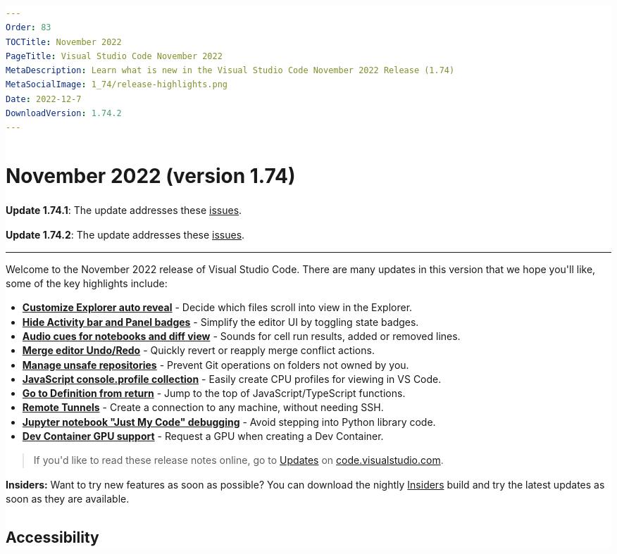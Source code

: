 ```yaml
---
Order: 83
TOCTitle: November 2022
PageTitle: Visual Studio Code November 2022
MetaDescription: Learn what is new in the Visual Studio Code November 2022 Release (1.74)
MetaSocialImage: 1_74/release-highlights.png
Date: 2022-12-7
DownloadVersion: 1.74.2
---
```

# November 2022 (version 1.74)

**Update 1.74.1**: The update addresses these [issues](https://github.com/microsoft/vscode/issues?q=is%3Aissue+milestone%3A%22November+2022+Recovery+1%22+is%3Aclosed).

**Update 1.74.2**: The update addresses these [issues](https://github.com/microsoft/vscode/issues?q=is%3Aissue+milestone%3A%22November+2022+Recovery+2%22+is%3Aclosed).



---

Welcome to the November 2022 release of Visual Studio Code. There are many updates in this version that we hope you'll like, some of the key highlights include:

* **[Customize Explorer auto reveal](#custom-explorer-autoreveal-logic)** - Decide which files scroll into view in the Explorer.
* **[Hide Activity bar and Panel badges](#hide-badges-per-view-container)** - Simplify the editor UI by toggling state badges.
* **[Audio cues for notebooks and diff view](#audio-cues-for-notebook-execution)** - Sounds for cell run results, added or removed lines.
* **[Merge editor Undo/Redo](#merge-editor)** - Quickly revert or reapply merge conflict actions.
* **[Manage unsafe repositories](#manage-unsafe-git-repositories)** - Prevent Git operations on folders not owned by you.
* **[JavaScript console.profile collection](#javascript-debugging)** - Easily create CPU profiles for viewing in VS Code.
* **[Go to Definition from return](#go-to-definition-on-return)** - Jump to the top of JavaScript/TypeScript functions.
* **[Remote Tunnels](#remote-development)** - Create a connection to any machine, without needing SSH.
* **[Jupyter notebook "Just My Code" debugging](#jupyter)** - Avoid stepping into Python library code.
* **[Dev Container GPU support](#remote-development-extensions)** - Request a GPU when creating a Dev Container.

>If you'd like to read these release notes online, go to [Updates](https://code.visualstudio.com/updates) on [code.visualstudio.com](https://code.visualstudio.com).

**Insiders:** Want to try new features as soon as possible? You can download the nightly [Insiders](https://code.visualstudio.com/insiders) build and try the latest updates as soon as they are available.

## Accessibility
